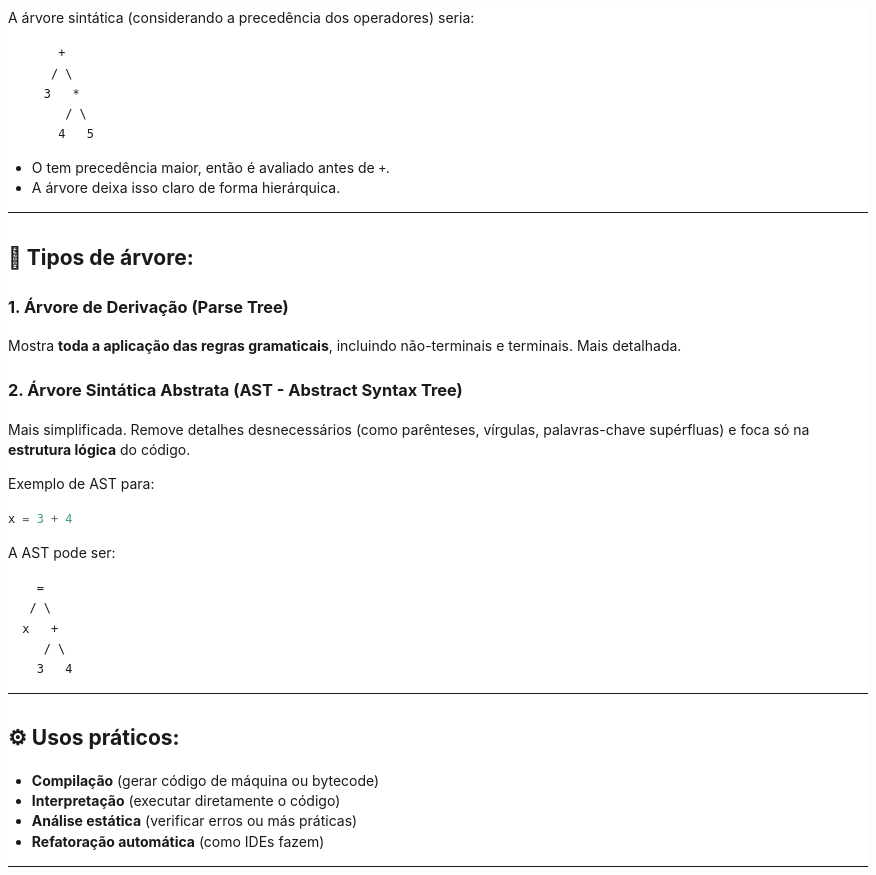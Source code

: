 A árvore sintática (considerando a precedência dos operadores) seria:

```
       +
      / \
     3   *
        / \
       4   5

```

- O  tem precedência maior, então é avaliado antes de `+`.
- A árvore deixa isso claro de forma hierárquica.

---

## 🧠 Tipos de árvore:

### 1. **Árvore de Derivação (Parse Tree)**

Mostra **toda a aplicação das regras gramaticais**, incluindo não-terminais e terminais. Mais detalhada.

### 2. **Árvore Sintática Abstrata (AST - Abstract Syntax Tree)**

Mais simplificada. Remove detalhes desnecessários (como parênteses, vírgulas, palavras-chave supérfluas) e foca só na **estrutura lógica** do código.

Exemplo de AST para:

```python
x = 3 + 4

```

A AST pode ser:

```
    =
   / \
  x   +
     / \
    3   4

```

---

## ⚙️ Usos práticos:

- **Compilação** (gerar código de máquina ou bytecode)
- **Interpretação** (executar diretamente o código)
- **Análise estática** (verificar erros ou más práticas)
- **Refatoração automática** (como IDEs fazem)

---